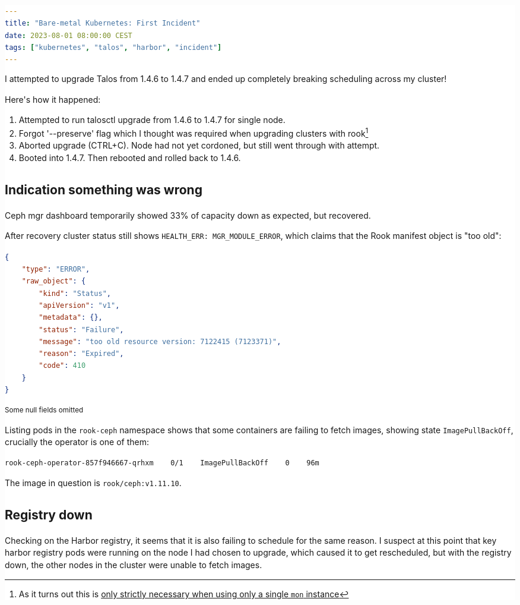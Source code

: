 ```yaml
---
title: "Bare-metal Kubernetes: First Incident"
date: 2023-08-01 08:00:00 CEST
tags: ["kubernetes", "talos", "harbor", "incident"]
---
```


I attempted to upgrade Talos from 1.4.6 to 1.4.7 and ended up completely breaking scheduling
across my cluster!

Here's how it happened:

1. Attempted to run talosctl upgrade from 1.4.6 to 1.4.7 for single node.
2. Forgot '--preserve' flag which I thought was required when upgrading clusters with rook[^1]
3. Aborted upgrade (CTRL+C). Node had not yet cordoned, but still went through with attempt.
4. Booted into 1.4.7. Then rebooted and rolled back to 1.4.6.

## Indication something was wrong
Ceph mgr dashboard temporarily showed 33% of capacity down as expected, but recovered.

After recovery cluster status still shows `HEALTH_ERR: MGR_MODULE_ERROR`, which claims 
that the Rook manifest object is "too old":

```json
{
    "type": "ERROR",
    "raw_object": {
        "kind": "Status",
        "apiVersion": "v1",
        "metadata": {},
        "status": "Failure",
        "message": "too old resource version: 7122415 (7123371)",
        "reason": "Expired",
        "code": 410
    }
}
```
<small>Some null fields omitted</small>

Listing pods in the `rook-ceph` namespace shows that some containers are failing to 
fetch images, showing state `ImagePullBackOff`, crucially the operator is one of them:

```txt
rook-ceph-operator-857f946667-qrhxm    0/1    ImagePullBackOff    0    96m
```

The image in question is `rook/ceph:v1.11.10`.

## Registry down
Checking on the Harbor registry, it seems that it is also failing to schedule for the
same reason. I suspect at this point that key harbor registry pods were running on
the node I had chosen to upgrade, which caused it to get rescheduled, but with the
registry down, the other nodes in the cluster were unable to fetch images.


[^1]: As it turns out this is [only strictly necessary when using only a single `mon` instance](https://www.talos.dev/v1.5/kubernetes-guides/configuration/ceph-with-rook/#talos-linux-considerations)
[^2]: I have not been able to find any such documentation, as far as I can tell, *nobody*